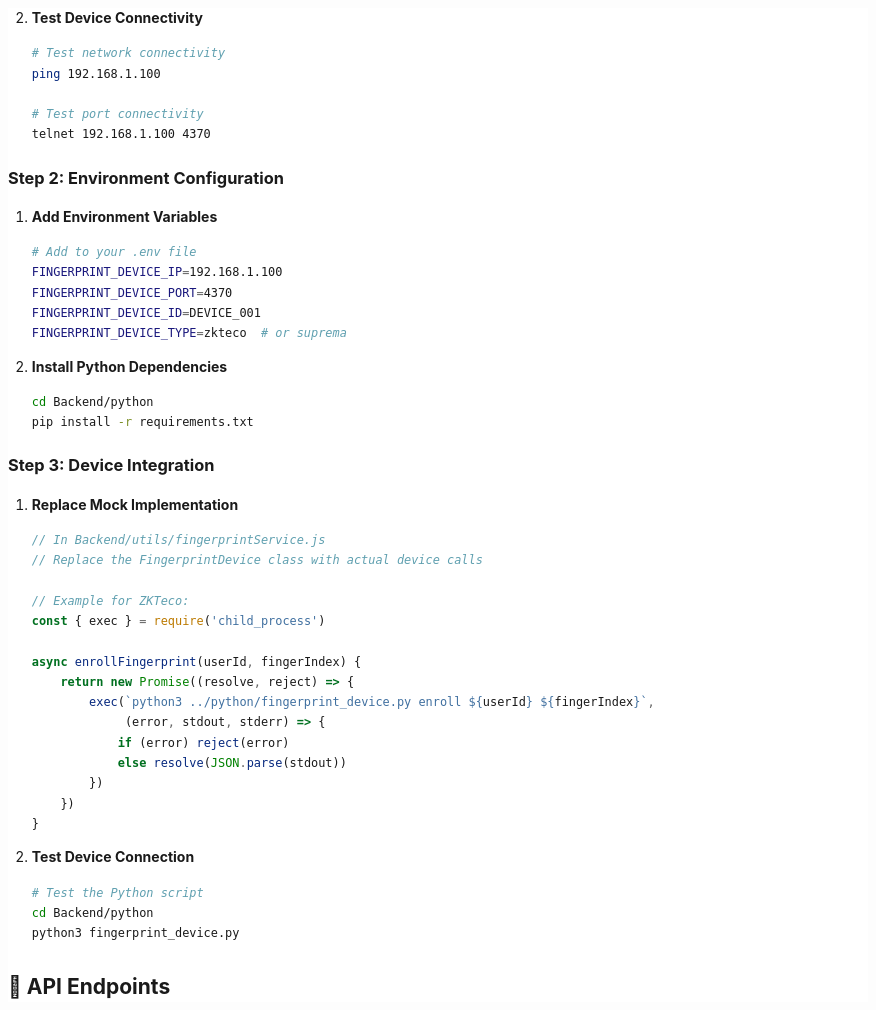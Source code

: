 2. **Test Device Connectivity**
   ```bash
   # Test network connectivity
   ping 192.168.1.100
   
   # Test port connectivity
   telnet 192.168.1.100 4370
   ```

### Step 2: Environment Configuration

1. **Add Environment Variables**
   ```bash
   # Add to your .env file
   FINGERPRINT_DEVICE_IP=192.168.1.100
   FINGERPRINT_DEVICE_PORT=4370
   FINGERPRINT_DEVICE_ID=DEVICE_001
   FINGERPRINT_DEVICE_TYPE=zkteco  # or suprema
   ```

2. **Install Python Dependencies**
   ```bash
   cd Backend/python
   pip install -r requirements.txt
   ```

### Step 3: Device Integration

1. **Replace Mock Implementation**
   ```javascript
   // In Backend/utils/fingerprintService.js
   // Replace the FingerprintDevice class with actual device calls
   
   // Example for ZKTeco:
   const { exec } = require('child_process')
   
   async enrollFingerprint(userId, fingerIndex) {
       return new Promise((resolve, reject) => {
           exec(`python3 ../python/fingerprint_device.py enroll ${userId} ${fingerIndex}`, 
                (error, stdout, stderr) => {
               if (error) reject(error)
               else resolve(JSON.parse(stdout))
           })
       })
   }
   ```

2. **Test Device Connection**
   ```bash
   # Test the Python script
   cd Backend/python
   python3 fingerprint_device.py
   ```

## 🔌 API Endpoints
